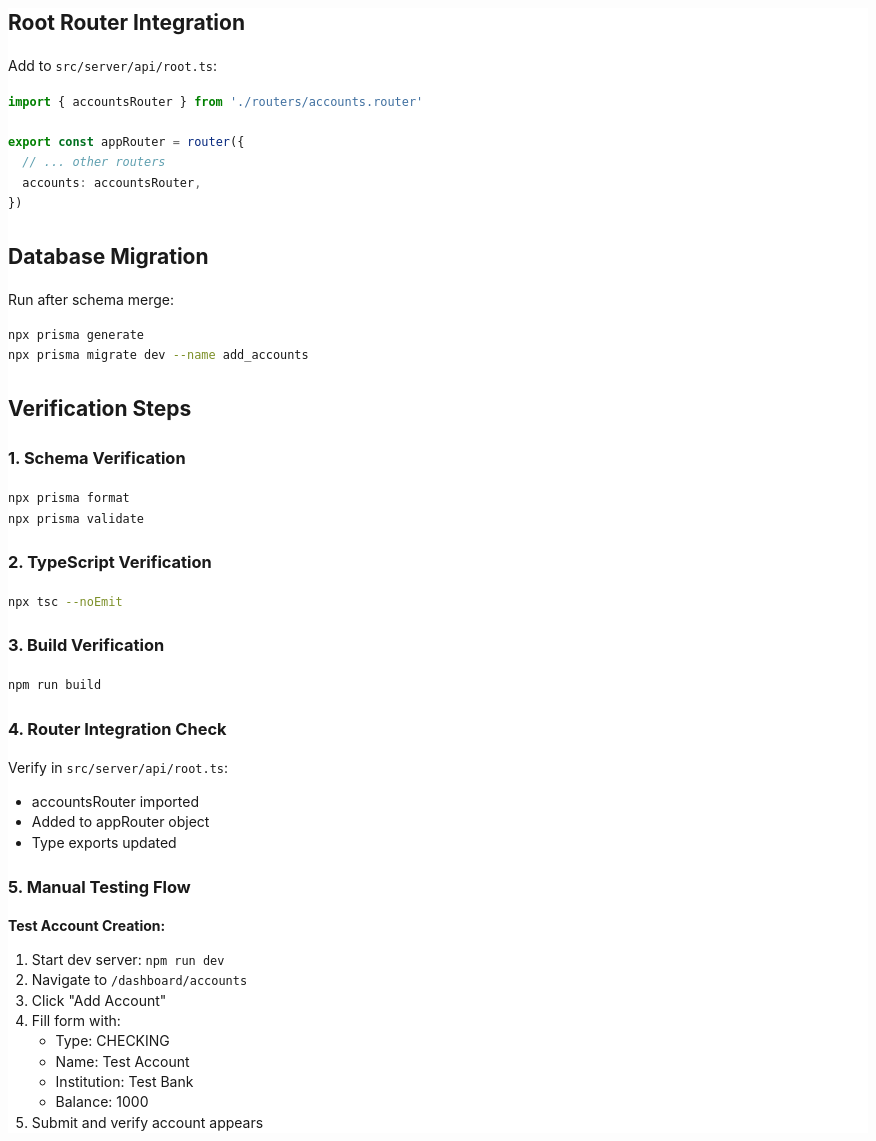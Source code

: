 ## Root Router Integration

Add to `src/server/api/root.ts`:

```typescript
import { accountsRouter } from './routers/accounts.router'

export const appRouter = router({
  // ... other routers
  accounts: accountsRouter,
})
```

## Database Migration

Run after schema merge:

```bash
npx prisma generate
npx prisma migrate dev --name add_accounts
```

## Verification Steps

### 1. Schema Verification
```bash
npx prisma format
npx prisma validate
```

### 2. TypeScript Verification
```bash
npx tsc --noEmit
```

### 3. Build Verification
```bash
npm run build
```

### 4. Router Integration Check
Verify in `src/server/api/root.ts`:
- accountsRouter imported
- Added to appRouter object
- Type exports updated

### 5. Manual Testing Flow

**Test Account Creation:**
1. Start dev server: `npm run dev`
2. Navigate to `/dashboard/accounts`
3. Click "Add Account"
4. Fill form with:
   - Type: CHECKING
   - Name: Test Account
   - Institution: Test Bank
   - Balance: 1000
5. Submit and verify account appears
